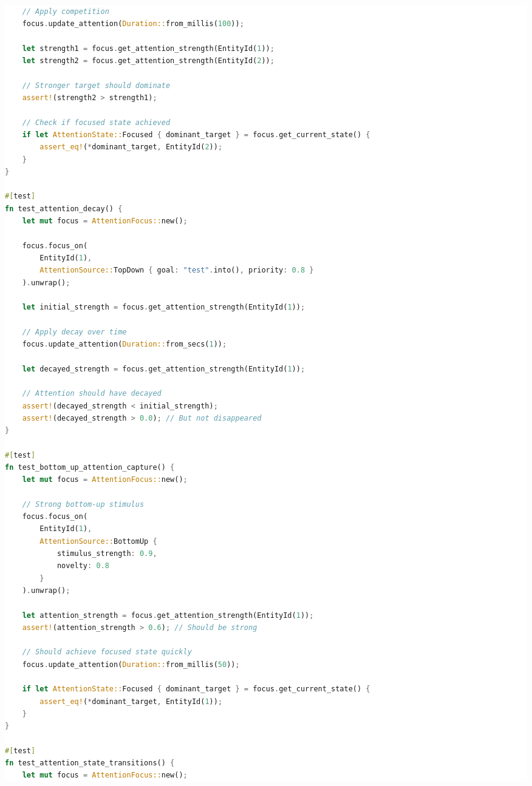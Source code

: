 ```rust
    // Apply competition
    focus.update_attention(Duration::from_millis(100));
    
    let strength1 = focus.get_attention_strength(EntityId(1));
    let strength2 = focus.get_attention_strength(EntityId(2));
    
    // Stronger target should dominate
    assert!(strength2 > strength1);
    
    // Check if focused state achieved
    if let AttentionState::Focused { dominant_target } = focus.get_current_state() {
        assert_eq!(*dominant_target, EntityId(2));
    }
}

#[test]
fn test_attention_decay() {
    let mut focus = AttentionFocus::new();
    
    focus.focus_on(
        EntityId(1), 
        AttentionSource::TopDown { goal: "test".into(), priority: 0.8 }
    ).unwrap();
    
    let initial_strength = focus.get_attention_strength(EntityId(1));
    
    // Apply decay over time
    focus.update_attention(Duration::from_secs(1));
    
    let decayed_strength = focus.get_attention_strength(EntityId(1));
    
    // Attention should have decayed
    assert!(decayed_strength < initial_strength);
    assert!(decayed_strength > 0.0); // But not disappeared
}

#[test]
fn test_bottom_up_attention_capture() {
    let mut focus = AttentionFocus::new();
    
    // Strong bottom-up stimulus
    focus.focus_on(
        EntityId(1), 
        AttentionSource::BottomUp { 
            stimulus_strength: 0.9, 
            novelty: 0.8 
        }
    ).unwrap();
    
    let attention_strength = focus.get_attention_strength(EntityId(1));
    assert!(attention_strength > 0.6); // Should be strong
    
    // Should achieve focused state quickly
    focus.update_attention(Duration::from_millis(50));
    
    if let AttentionState::Focused { dominant_target } = focus.get_current_state() {
        assert_eq!(*dominant_target, EntityId(1));
    }
}

#[test]
fn test_attention_state_transitions() {
    let mut focus = AttentionFocus::new();
```